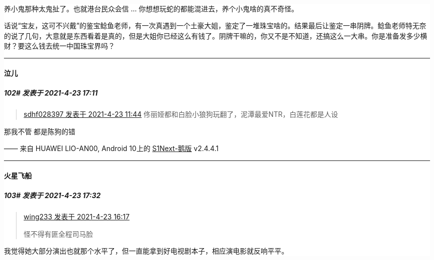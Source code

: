 
养小鬼那种太鬼扯了。也就港台民众会信 ...</blockquote>
你想想玩蛇的都能混进去，养个小鬼啥的真不奇怪。


话说“宝友，这可不兴戴”的鉴宝鲶鱼老师，有一次真遇到一个土豪大姐，鉴定了一堆珠宝啥的。结果最后让鉴定一串阴牌。鲶鱼老师特无奈的说了几句，大意就是东西看着是真的，但是大姐你已经这么有钱了。阴牌干嘛的，你又不是不知道，还搞这么一大串。你是准备发多少横财？要这么钱去统一中国珠宝界吗？


-----

####  泣儿  
##### 102#       发表于 2021-4-23 17:11


<blockquote><a href="httphttps://bbs.saraba1st.com/2b/forum.php?mod=redirect&amp;goto=findpost&amp;pid=51033016&amp;ptid=2000533" target="_blank">sdhf028397 发表于 2021-4-23 11:44</a>
佟丽娅都和白脸小狼狗玩翻了，泥潭最爱NTR，白莲花都是人设</blockquote>
那我不管 都是陈狗的错

—— 来自 HUAWEI LIO-AN00, Android 10上的 [S1Next-鹅版](https://github.com/ykrank/S1-Next/releases) v2.4.4.1


-----

####  火星飞船  
##### 103#       发表于 2021-4-23 17:32


<blockquote><a href="httphttps://bbs.saraba1st.com/2b/forum.php?mod=redirect&amp;goto=findpost&amp;pid=51036122&amp;ptid=2000533" target="_blank">wing233 发表于 2021-4-23 16:17</a>

怪不得有匪全程司马脸</blockquote>
我觉得她大部分演出也就那个水平了，但一直能拿到好电视剧本子，相应演电影就反响平平。


                                              